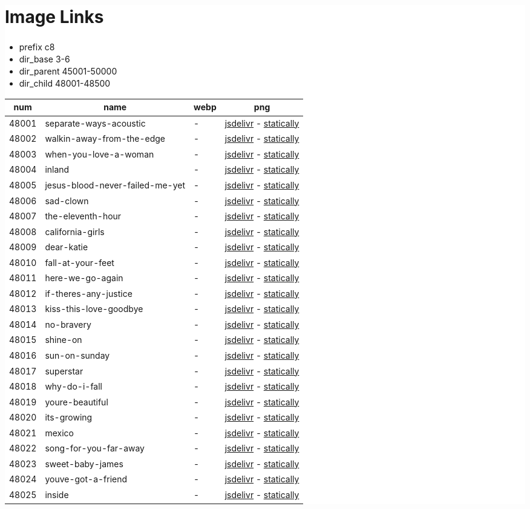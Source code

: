 # Image Links

- prefix c8
- dir_base 3-6
- dir_parent 45001-50000
- dir_child 48001-48500

|  num  | name | webp | png |
|-------|------|------|-----|
|48001|separate-ways-acoustic| - |[jsdelivr](https://cdn.jsdelivr.net/gh/dbchord/c8-3-6/45001-50000/48001-48500/separate-ways-acoustic.png) - [statically](https://cdn.statically.io/gh/dbchord/c8-3-6/i/45001-50000/48001-48500/separate-ways-acoustic.png)|
|48002|walkin-away-from-the-edge| - |[jsdelivr](https://cdn.jsdelivr.net/gh/dbchord/c8-3-6/45001-50000/48001-48500/walkin-away-from-the-edge.png) - [statically](https://cdn.statically.io/gh/dbchord/c8-3-6/i/45001-50000/48001-48500/walkin-away-from-the-edge.png)|
|48003|when-you-love-a-woman| - |[jsdelivr](https://cdn.jsdelivr.net/gh/dbchord/c8-3-6/45001-50000/48001-48500/when-you-love-a-woman.png) - [statically](https://cdn.statically.io/gh/dbchord/c8-3-6/i/45001-50000/48001-48500/when-you-love-a-woman.png)|
|48004|inland| - |[jsdelivr](https://cdn.jsdelivr.net/gh/dbchord/c8-3-6/45001-50000/48001-48500/inland.png) - [statically](https://cdn.statically.io/gh/dbchord/c8-3-6/i/45001-50000/48001-48500/inland.png)|
|48005|jesus-blood-never-failed-me-yet| - |[jsdelivr](https://cdn.jsdelivr.net/gh/dbchord/c8-3-6/45001-50000/48001-48500/jesus-blood-never-failed-me-yet.png) - [statically](https://cdn.statically.io/gh/dbchord/c8-3-6/i/45001-50000/48001-48500/jesus-blood-never-failed-me-yet.png)|
|48006|sad-clown| - |[jsdelivr](https://cdn.jsdelivr.net/gh/dbchord/c8-3-6/45001-50000/48001-48500/sad-clown.png) - [statically](https://cdn.statically.io/gh/dbchord/c8-3-6/i/45001-50000/48001-48500/sad-clown.png)|
|48007|the-eleventh-hour| - |[jsdelivr](https://cdn.jsdelivr.net/gh/dbchord/c8-3-6/45001-50000/48001-48500/the-eleventh-hour.png) - [statically](https://cdn.statically.io/gh/dbchord/c8-3-6/i/45001-50000/48001-48500/the-eleventh-hour.png)|
|48008|california-girls| - |[jsdelivr](https://cdn.jsdelivr.net/gh/dbchord/c8-3-6/45001-50000/48001-48500/california-girls.png) - [statically](https://cdn.statically.io/gh/dbchord/c8-3-6/i/45001-50000/48001-48500/california-girls.png)|
|48009|dear-katie| - |[jsdelivr](https://cdn.jsdelivr.net/gh/dbchord/c8-3-6/45001-50000/48001-48500/dear-katie.png) - [statically](https://cdn.statically.io/gh/dbchord/c8-3-6/i/45001-50000/48001-48500/dear-katie.png)|
|48010|fall-at-your-feet| - |[jsdelivr](https://cdn.jsdelivr.net/gh/dbchord/c8-3-6/45001-50000/48001-48500/fall-at-your-feet.png) - [statically](https://cdn.statically.io/gh/dbchord/c8-3-6/i/45001-50000/48001-48500/fall-at-your-feet.png)|
|48011|here-we-go-again| - |[jsdelivr](https://cdn.jsdelivr.net/gh/dbchord/c8-3-6/45001-50000/48001-48500/here-we-go-again.png) - [statically](https://cdn.statically.io/gh/dbchord/c8-3-6/i/45001-50000/48001-48500/here-we-go-again.png)|
|48012|if-theres-any-justice| - |[jsdelivr](https://cdn.jsdelivr.net/gh/dbchord/c8-3-6/45001-50000/48001-48500/if-theres-any-justice.png) - [statically](https://cdn.statically.io/gh/dbchord/c8-3-6/i/45001-50000/48001-48500/if-theres-any-justice.png)|
|48013|kiss-this-love-goodbye| - |[jsdelivr](https://cdn.jsdelivr.net/gh/dbchord/c8-3-6/45001-50000/48001-48500/kiss-this-love-goodbye.png) - [statically](https://cdn.statically.io/gh/dbchord/c8-3-6/i/45001-50000/48001-48500/kiss-this-love-goodbye.png)|
|48014|no-bravery| - |[jsdelivr](https://cdn.jsdelivr.net/gh/dbchord/c8-3-6/45001-50000/48001-48500/no-bravery.png) - [statically](https://cdn.statically.io/gh/dbchord/c8-3-6/i/45001-50000/48001-48500/no-bravery.png)|
|48015|shine-on| - |[jsdelivr](https://cdn.jsdelivr.net/gh/dbchord/c8-3-6/45001-50000/48001-48500/shine-on.png) - [statically](https://cdn.statically.io/gh/dbchord/c8-3-6/i/45001-50000/48001-48500/shine-on.png)|
|48016|sun-on-sunday| - |[jsdelivr](https://cdn.jsdelivr.net/gh/dbchord/c8-3-6/45001-50000/48001-48500/sun-on-sunday.png) - [statically](https://cdn.statically.io/gh/dbchord/c8-3-6/i/45001-50000/48001-48500/sun-on-sunday.png)|
|48017|superstar| - |[jsdelivr](https://cdn.jsdelivr.net/gh/dbchord/c8-3-6/45001-50000/48001-48500/superstar.png) - [statically](https://cdn.statically.io/gh/dbchord/c8-3-6/i/45001-50000/48001-48500/superstar.png)|
|48018|why-do-i-fall| - |[jsdelivr](https://cdn.jsdelivr.net/gh/dbchord/c8-3-6/45001-50000/48001-48500/why-do-i-fall.png) - [statically](https://cdn.statically.io/gh/dbchord/c8-3-6/i/45001-50000/48001-48500/why-do-i-fall.png)|
|48019|youre-beautiful| - |[jsdelivr](https://cdn.jsdelivr.net/gh/dbchord/c8-3-6/45001-50000/48001-48500/youre-beautiful.png) - [statically](https://cdn.statically.io/gh/dbchord/c8-3-6/i/45001-50000/48001-48500/youre-beautiful.png)|
|48020|its-growing| - |[jsdelivr](https://cdn.jsdelivr.net/gh/dbchord/c8-3-6/45001-50000/48001-48500/its-growing.png) - [statically](https://cdn.statically.io/gh/dbchord/c8-3-6/i/45001-50000/48001-48500/its-growing.png)|
|48021|mexico| - |[jsdelivr](https://cdn.jsdelivr.net/gh/dbchord/c8-3-6/45001-50000/48001-48500/mexico.png) - [statically](https://cdn.statically.io/gh/dbchord/c8-3-6/i/45001-50000/48001-48500/mexico.png)|
|48022|song-for-you-far-away| - |[jsdelivr](https://cdn.jsdelivr.net/gh/dbchord/c8-3-6/45001-50000/48001-48500/song-for-you-far-away.png) - [statically](https://cdn.statically.io/gh/dbchord/c8-3-6/i/45001-50000/48001-48500/song-for-you-far-away.png)|
|48023|sweet-baby-james| - |[jsdelivr](https://cdn.jsdelivr.net/gh/dbchord/c8-3-6/45001-50000/48001-48500/sweet-baby-james.png) - [statically](https://cdn.statically.io/gh/dbchord/c8-3-6/i/45001-50000/48001-48500/sweet-baby-james.png)|
|48024|youve-got-a-friend| - |[jsdelivr](https://cdn.jsdelivr.net/gh/dbchord/c8-3-6/45001-50000/48001-48500/youve-got-a-friend.png) - [statically](https://cdn.statically.io/gh/dbchord/c8-3-6/i/45001-50000/48001-48500/youve-got-a-friend.png)|
|48025|inside| - |[jsdelivr](https://cdn.jsdelivr.net/gh/dbchord/c8-3-6/45001-50000/48001-48500/inside.png) - [statically](https://cdn.statically.io/gh/dbchord/c8-3-6/i/45001-50000/48001-48500/inside.png)|